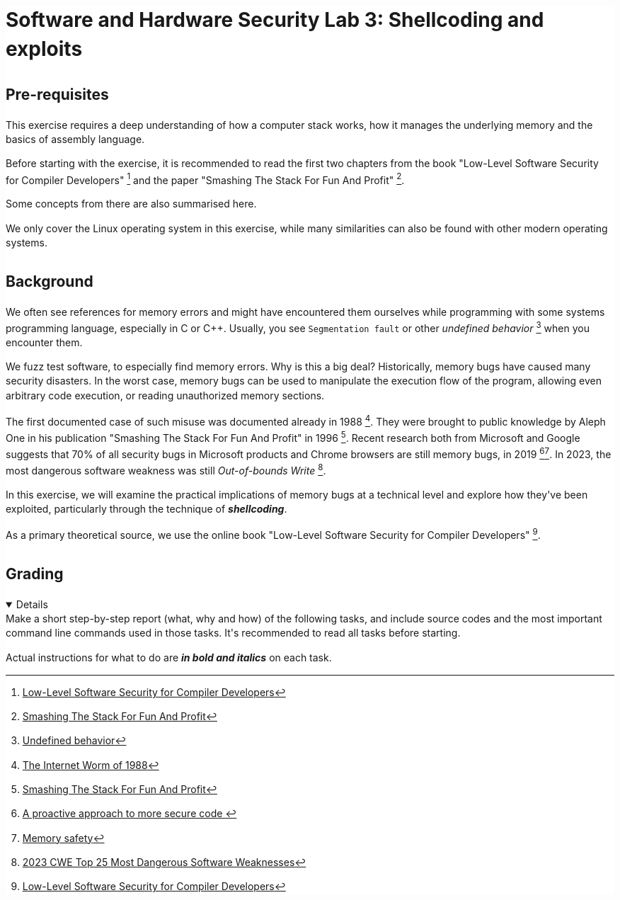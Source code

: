 # Software and Hardware Security Lab 3: Shellcoding and exploits

## Pre-requisites

This exercise requires a deep understanding of how a computer stack works, how it manages the underlying memory and the basics of assembly language.

Before starting with the exercise, it is recommended to read the first two chapters from the book "Low-Level Software Security for Compiler Developers" [^5] and the paper "Smashing The Stack For Fun And Profit"  [^1].

Some concepts from there are also summarised here.

We only cover the Linux operating system in this exercise, while many similarities can also be found with other modern operating systems.


## Background

We often see references for memory errors and might have encountered them ourselves while programming with some systems programming language, especially in C or C++.
Usually, you see `Segmentation fault` or other *undefined behavior* [^8] when you encounter them.


We fuzz test software, to especially find memory errors.
Why is this a big deal?
Historically, memory bugs have caused many security disasters.
In the worst case, memory bugs can be used to manipulate the execution flow of the program, allowing even arbitrary code execution, or reading unauthorized memory sections.

The first documented case of such misuse was documented already in 1988 [^0].
They were brought to public knowledge by Aleph One in his publication "Smashing The Stack For Fun And Profit" in 1996 [^1].
Recent research both from Microsoft and Google suggests that 70% of all security bugs in Microsoft products and Chrome browsers are still memory bugs, in 2019 [^2][^3].
In 2023, the most dangerous software weakness was still *Out-of-bounds Write* [^4].


In this exercise, we will examine the practical implications of memory bugs at a technical level and explore how they've been exploited, particularly through the technique of ***shellcoding***.

As a primary theoretical source, we use the online book "Low-Level Software Security for Compiler Developers" [^5].

## Grading

<details open><summary>Details </summary>
Make a short step-by-step report (what, why and how) of the following tasks, and include source codes and the most important command line commands used in those tasks.
It's recommended to read all tasks before starting.

Actual instructions for what to do are ***in bold and italics*** on each task.


[^0]: [The Internet Worm of 1988](https://web.archive.org/web/20070520233435/http://world.std.com/~franl/worm.html)
[^1]: [Smashing The Stack For Fun And Profit](http://phrack.org/issues/49/14.html)
[^2]: [A proactive approach to more secure code ](https://msrc.microsoft.com/blog/2019/07/a-proactive-approach-to-more-secure-code/)
[^3]: [Memory safety](https://www.chromium.org/Home/chromium-security/memory-safety/)
[^4]: [2023 CWE Top 25 Most Dangerous Software Weaknesses](https://cwe.mitre.org/top25/archive/2023/2023_top25_list.html)
[^5]: [Low-Level Software Security for Compiler Developers](https://llsoftsec.github.io/llsoftsecbook/)
[^6]: [SoK: Eternal War in Memory](https://ieeexplore.ieee.org/document/6547101?arnumber=6547101)
[^7]: [2009 CWE/SANS Top 25 Most Dangerous Programming Errors](https://cwe.mitre.org/top25/archive/2009/2009_cwe_sans_top25.html)
[^8]: [Undefined behavior](https://en.wikipedia.org/wiki/Undefined_behavior)
[^9]: [Control-flow Integrity ](https://en.wikipedia.org/wiki/Control-flow_integrity)
[^10]: [A Technical Look at Intel’s Control-flow Enforcement Technology](https://www.intel.com/content/www/us/en/developer/articles/technical/technical-look-control-flow-enforcement-technology.html)
[^11]: [Pointer Authentication on ARMv8.3](https://www.qualcomm.com/content/dam/qcomm-martech/dm-assets/documents/pointer-auth-v7.pdf)
[^12]: [Control Flow Guard for platform security](https://learn.microsoft.com/en-us/windows/win32/secbp/control-flow-guard)
[^13]: [RFC: Introduce -fhardened to enable security-related flags](https://gcc.gnu.org/pipermail/gcc-patches/2023-August/628748.html)
[^14]: [pwntools - CTF toolkit](https://github.com/Gallopsled/pwntools)
[^15]: [Memory Allocation](https://samwho.dev/memory-allocation/)
[^16]: [What's The "NX Bit"?](https://www.scribd.com/document/60416747/NX-bit)
[^17]: [Microgadgets: Size Does Matter In Turing-complete Return-oriented Programming](https://publications.sba-research.org/publications/woot12.pdf)
[^18]: [The Geometry of Innocent Flesh on the Bone: Return-into-libc without Function Calls (on the x86)](https://hovav.net/ucsd/dist/geometry.pdf)